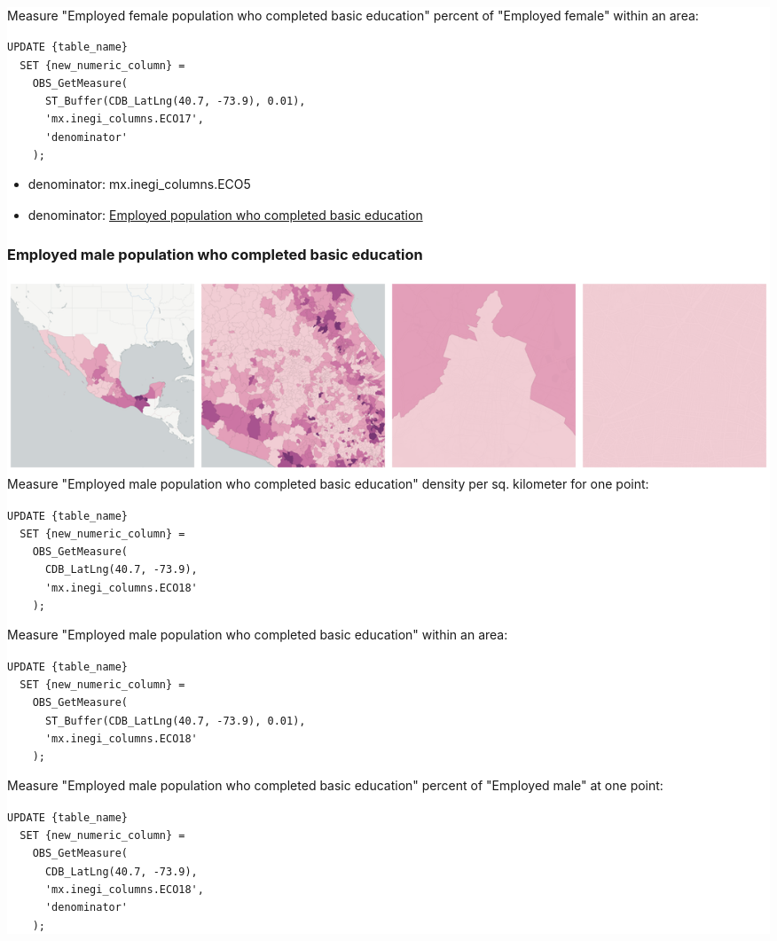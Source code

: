 Measure &quot;Employed female population who completed basic education&quot; percent of &quot;Employed female&quot; within an area:

    UPDATE {table_name}
      SET {new_numeric_column} =
        OBS_GetMeasure(
          ST_Buffer(CDB_LatLng(40.7, -73.9), 0.01),
          'mx.inegi_columns.ECO17',
          'denominator'
        );

* denominator: mx.inegi_columns.ECO5

* denominator: [Employed population who completed basic education](../employment/#mx-inegi-columns-eco16)


### <a name="employed-male-population-who-completed-basic-education"></a><a name="mx-inegi-columns-eco18"></a>Employed male population who completed basic education

[<img alt="../../_images/mx.inegi_columns.ECO18.png" src="../../_images/mx.inegi_columns.ECO18.png" style="width: 100%;" />](../../_images/mx.inegi_columns.ECO18.png)Measure &quot;Employed male population who completed basic education&quot;  density per sq. kilometer  for one point:

    UPDATE {table_name}
      SET {new_numeric_column} =
        OBS_GetMeasure(
          CDB_LatLng(40.7, -73.9),
          'mx.inegi_columns.ECO18'
        );

Measure &quot;Employed male population who completed basic education&quot; within an area:

    UPDATE {table_name}
      SET {new_numeric_column} =
        OBS_GetMeasure(
          ST_Buffer(CDB_LatLng(40.7, -73.9), 0.01),
          'mx.inegi_columns.ECO18'
        );

Measure &quot;Employed male population who completed basic education&quot; percent of &quot;Employed male&quot; at one point:

    UPDATE {table_name}
      SET {new_numeric_column} =
        OBS_GetMeasure(
          CDB_LatLng(40.7, -73.9),
          'mx.inegi_columns.ECO18',
          'denominator'
        );
